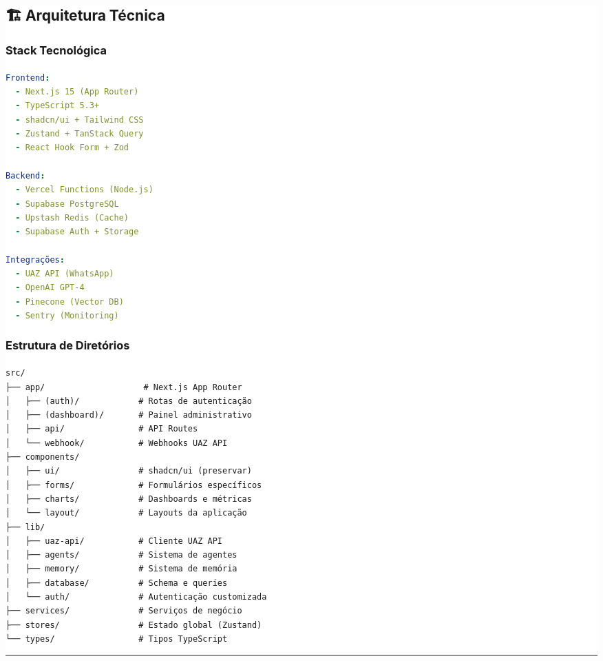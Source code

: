 
## 🏗️ Arquitetura Técnica

### Stack Tecnológica
```yaml
Frontend:
  - Next.js 15 (App Router)
  - TypeScript 5.3+
  - shadcn/ui + Tailwind CSS
  - Zustand + TanStack Query
  - React Hook Form + Zod

Backend:
  - Vercel Functions (Node.js)
  - Supabase PostgreSQL
  - Upstash Redis (Cache)
  - Supabase Auth + Storage

Integrações:
  - UAZ API (WhatsApp)
  - OpenAI GPT-4
  - Pinecone (Vector DB)
  - Sentry (Monitoring)
```

### Estrutura de Diretórios
```
src/
├── app/                    # Next.js App Router
│   ├── (auth)/            # Rotas de autenticação
│   ├── (dashboard)/       # Painel administrativo
│   ├── api/               # API Routes
│   └── webhook/           # Webhooks UAZ API
├── components/
│   ├── ui/                # shadcn/ui (preservar)
│   ├── forms/             # Formulários específicos
│   ├── charts/            # Dashboards e métricas
│   └── layout/            # Layouts da aplicação
├── lib/
│   ├── uaz-api/           # Cliente UAZ API
│   ├── agents/            # Sistema de agentes
│   ├── memory/            # Sistema de memória
│   ├── database/          # Schema e queries
│   └── auth/              # Autenticação customizada
├── services/              # Serviços de negócio
├── stores/                # Estado global (Zustand)
└── types/                 # Tipos TypeScript
```

---
